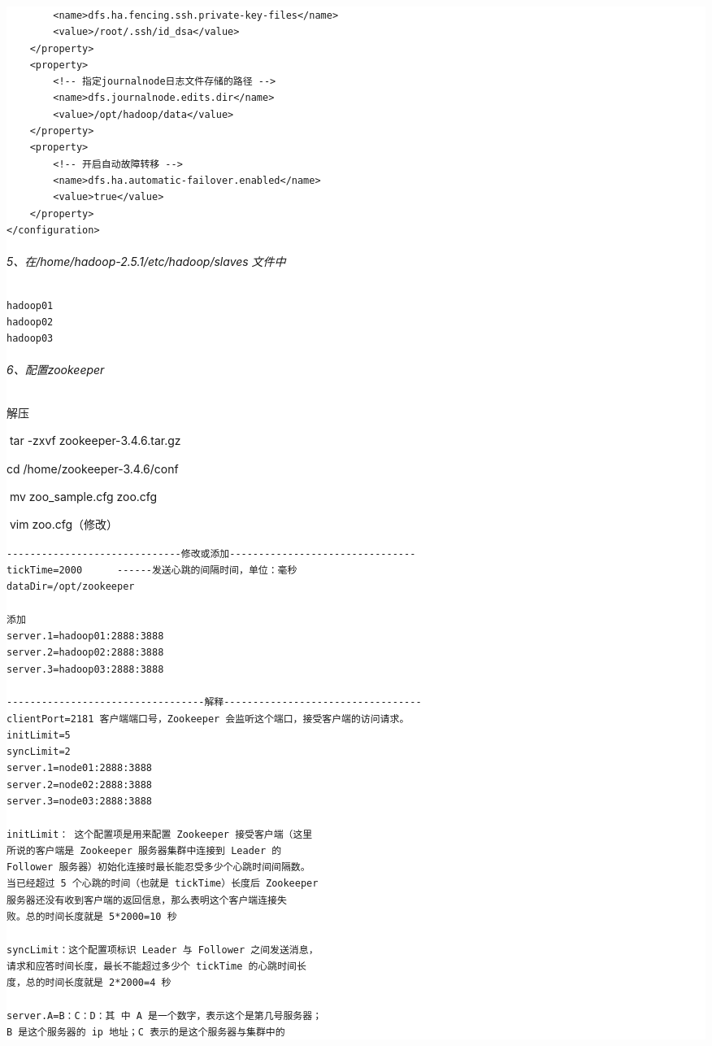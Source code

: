 ```
		<name>dfs.ha.fencing.ssh.private-key-files</name>
		<value>/root/.ssh/id_dsa</value>
	</property>
	<property>
		<!-- 指定journalnode日志文件存储的路径 -->
		<name>dfs.journalnode.edits.dir</name>
		<value>/opt/hadoop/data</value>
	</property>
	<property>
		<!-- 开启自动故障转移 -->
		<name>dfs.ha.automatic-failover.enabled</name>
		<value>true</value>
	</property>
</configuration>
```

###### 5、在/home/hadoop-2.5.1/etc/hadoop/slaves 文件中

```
hadoop01
hadoop02
hadoop03
```

###### 6、配置zookeeper

解压

​	tar -zxvf zookeeper-3.4.6.tar.gz 

cd  /home/zookeeper-3.4.6/conf

​	mv zoo_sample.cfg zoo.cfg

​	vim zoo.cfg（修改）

```
------------------------------修改或添加--------------------------------
tickTime=2000      ------发送心跳的间隔时间，单位：毫秒
dataDir=/opt/zookeeper

添加
server.1=hadoop01:2888:3888
server.2=hadoop02:2888:3888
server.3=hadoop03:2888:3888

----------------------------------解释----------------------------------
clientPort=2181 客户端端口号，Zookeeper 会监听这个端口，接受客户端的访问请求。
initLimit=5
syncLimit=2
server.1=node01:2888:3888
server.2=node02:2888:3888
server.3=node03:2888:3888

initLimit： 这个配置项是用来配置 Zookeeper 接受客户端（这里
所说的客户端是 Zookeeper 服务器集群中连接到 Leader 的
Follower 服务器）初始化连接时最长能忍受多少个心跳时间间隔数。
当已经超过 5 个心跳的时间（也就是 tickTime）长度后 Zookeeper
服务器还没有收到客户端的返回信息，那么表明这个客户端连接失
败。总的时间长度就是 5*2000=10 秒

syncLimit：这个配置项标识 Leader 与 Follower 之间发送消息，
请求和应答时间长度，最长不能超过多少个 tickTime 的心跳时间长
度，总的时间长度就是 2*2000=4 秒

server.A=B：C：D：其 中 A 是一个数字，表示这个是第几号服务器；
B 是这个服务器的 ip 地址；C 表示的是这个服务器与集群中的
```